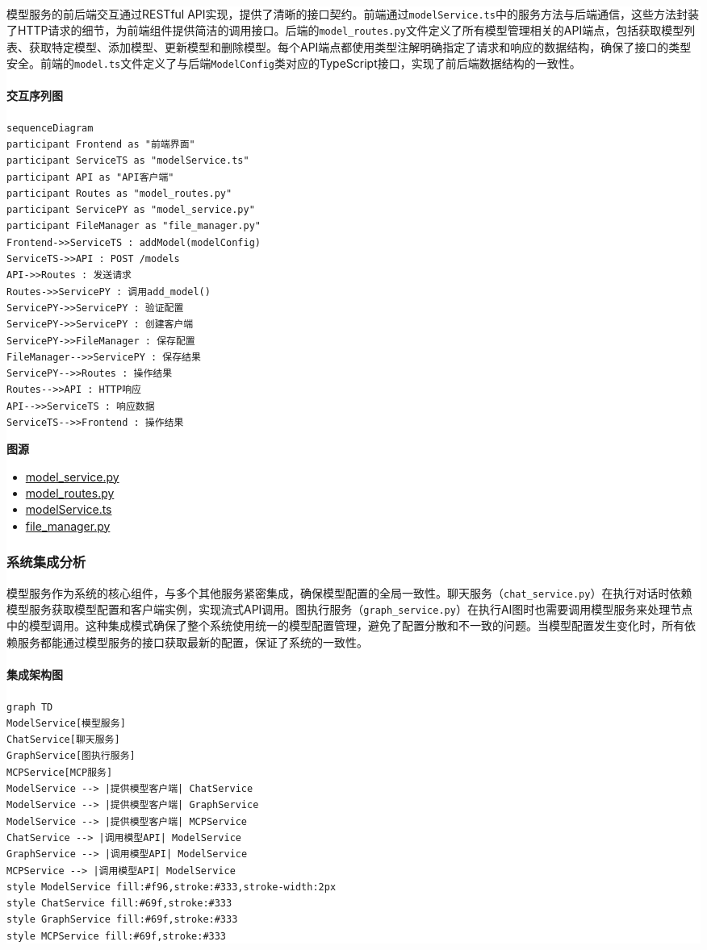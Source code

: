 模型服务的前后端交互通过RESTful API实现，提供了清晰的接口契约。前端通过`modelService.ts`中的服务方法与后端通信，这些方法封装了HTTP请求的细节，为前端组件提供简洁的调用接口。后端的`model_routes.py`文件定义了所有模型管理相关的API端点，包括获取模型列表、获取特定模型、添加模型、更新模型和删除模型。每个API端点都使用类型注解明确指定了请求和响应的数据结构，确保了接口的类型安全。前端的`model.ts`文件定义了与后端`ModelConfig`类对应的TypeScript接口，实现了前后端数据结构的一致性。

#### 交互序列图
```mermaid
sequenceDiagram
participant Frontend as "前端界面"
participant ServiceTS as "modelService.ts"
participant API as "API客户端"
participant Routes as "model_routes.py"
participant ServicePY as "model_service.py"
participant FileManager as "file_manager.py"
Frontend->>ServiceTS : addModel(modelConfig)
ServiceTS->>API : POST /models
API->>Routes : 发送请求
Routes->>ServicePY : 调用add_model()
ServicePY->>ServicePY : 验证配置
ServicePY->>ServicePY : 创建客户端
ServicePY->>FileManager : 保存配置
FileManager-->>ServicePY : 保存结果
ServicePY-->>Routes : 操作结果
Routes-->>API : HTTP响应
API-->>ServiceTS : 响应数据
ServiceTS-->>Frontend : 操作结果
```

**图源**
- [model_service.py](file://mag/app/services/model_service.py#L1-L400)
- [model_routes.py](file://mag/app/api/model_routes.py#L1-L152)
- [modelService.ts](file://frontend/src/services/modelService.ts#L1-L30)
- [file_manager.py](file://mag/app/core/file_manager.py#L1-L720)

### 系统集成分析

模型服务作为系统的核心组件，与多个其他服务紧密集成，确保模型配置的全局一致性。聊天服务（`chat_service.py`）在执行对话时依赖模型服务获取模型配置和客户端实例，实现流式API调用。图执行服务（`graph_service.py`）在执行AI图时也需要调用模型服务来处理节点中的模型调用。这种集成模式确保了整个系统使用统一的模型配置管理，避免了配置分散和不一致的问题。当模型配置发生变化时，所有依赖服务都能通过模型服务的接口获取最新的配置，保证了系统的一致性。

#### 集成架构图
```mermaid
graph TD
ModelService[模型服务]
ChatService[聊天服务]
GraphService[图执行服务]
MCPService[MCP服务]
ModelService --> |提供模型客户端| ChatService
ModelService --> |提供模型客户端| GraphService
ModelService --> |提供模型客户端| MCPService
ChatService --> |调用模型API| ModelService
GraphService --> |调用模型API| ModelService
MCPService --> |调用模型API| ModelService
style ModelService fill:#f96,stroke:#333,stroke-width:2px
style ChatService fill:#69f,stroke:#333
style GraphService fill:#69f,stroke:#333
style MCPService fill:#69f,stroke:#333
```

